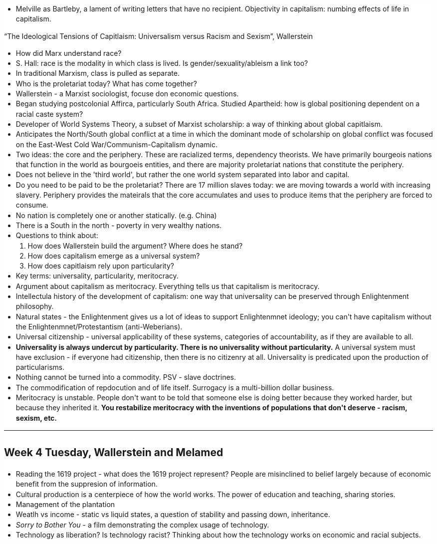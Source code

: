 - Melville as Bartleby, a lament of writing letters that have no recipient. Objectivity in capitalism: numbing effects of life in capitalism.

“The Ideological Tensions of Capitlaism: Universalism versus Racism and Sexism”, Wallerstein
- How did Marx understand race?
- S. Hall: race is the modality in which class is lived. Is gender/sexuality/ableism a link too?
- In traditional Marxism, class is pulled as separate.
- Who is the proletariat today? What has come together?
- Wallerstein - a Marxist sociologist, focuse don economic questions.
- Began studying postcolonial Affirca, particularly South Africa. Studied Apartheid: how is global positioning dependent on a racial caste system?
- Developer of World Systems Theory, a subset of Marxist scholarship: a way of thinking about global capitlaism.
- Anticipates the North/South global conflict at a time in which the dominant mode of scholarship on global conflict was focused on the East-West Cold War/Communism-Capitalism dynamic.
- Two ideas: the core and the periphery. These are racialized terms, dependency theorists. We have primarily bourgeois nations that function in the world as bourgoeis entities, and there are majority proletariat nations that constitute the periphery.
- Does not believe in the 'third world', but rather the one world system separated into labor and capital.
- Do you need to be paid to be the proletariat? There are 17 million slaves today: we are moving towards a world with increasing slavery. Periphery provides the mateirals that the core accumulates and uses to produce items that the periphery are forced to consume.
- No nation is completely one or another statically. (e.g. China)
- There is a South in the north - poverty in very wealthy nations. 
- Questions to think about:
  1. How does Wallerstein build the argument? Where does he stand?
  2. How does capitalism emerge as a universal system?
  3. How does capitlaism rely upon particularity?
- Key terms: universality, particularity, meritocracy.
- Argument about capitalism as meritocracy. Everything tells us that capitalism is meritocracy.
- Intellectula history of the development of capitalism: one way that universality can be preserved through Enlightenment philosophy.
- Natural states - the Enlightenment gives us a lot of ideas to support Enlightenmnet ideology; you can't have capitalism without the Enlightenmnet/Protestantism (anti-Weberians).
- Universal citizenship - universal applicability of these systems, categories of accountability, as if they are available to all.
- **Universality is always undercut by particularity. There is no universality without particularity.** A universal system must have exclusion - if everyone had citizenship, then there is no citizenry at all. Universality is predicated upon the production of particularisms.
- Nothing cannot be turned into a commodity. PSV - slave doctrines.
- The commodification of repdocution and of life itself. Surrogacy is a multi-billion dollar business.
- Meritocracy is unstable. People don't want to be told that someone else is doing better because they worked harder, but because they inherited it. **You restabilize meritocracy with the inventions of populations that don't deserve - racism, sexism, etc.**

---

## Week 4 Tuesday, Wallerstein and Melamed
- Reading the 1619 project - what does the 1619 project represent? People are misinclined to belief largely because of economic benefit from the suppresion of information.
- Cultural production is a centerpiece of how the world works. The power of education and teaching, sharing stories.
- Management of the plantation
- Weatlh vs income - static vs liquid states, a question of stability and passing down, inheritance.
- *Sorry to Bother You* - a film demonstrating the complex usage of technology.
- Technology as liberation? Is technology racist? Thinking about how the technology works on economic and racial subjects.
